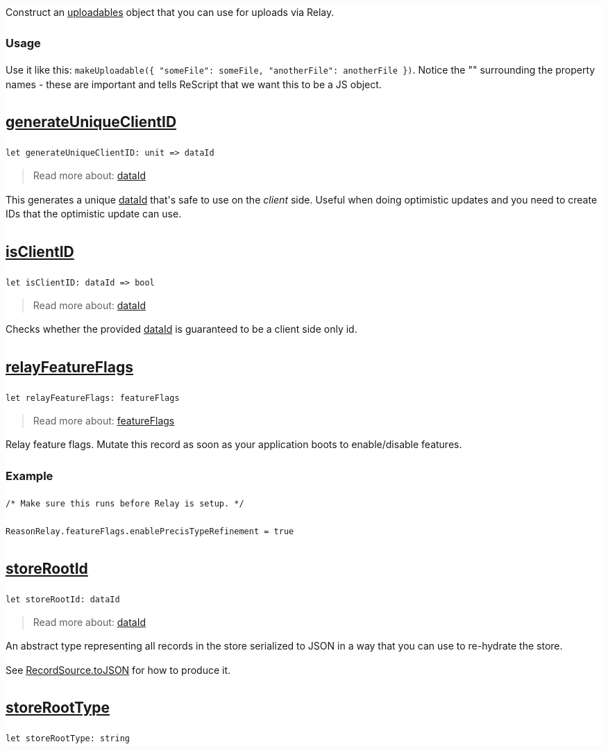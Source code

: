 Construct an [uploadables](#uploadables)  object that you can use for uploads via Relay.

### Usage
Use it like this: `makeUploadable({ "someFile": someFile, "anotherFile": anotherFile })`. Notice the "" surrounding the property names - these are important and tells ReScript that we want this to be a JS object.

## [generateUniqueClientID](#generateuniqueclientid)
```reason
let generateUniqueClientID: unit => dataId
```
> Read more about: [dataId](#dataid)

This generates a unique [dataId](#dataid)  that's safe to use on the _client_ side. Useful when doing optimistic updates and you need to create IDs that the optimistic update can use.

## [isClientID](#isclientid)
```reason
let isClientID: dataId => bool
```
> Read more about: [dataId](#dataid)

Checks whether the provided [dataId](#dataid)  is guaranteed to be a client side only id.

## [relayFeatureFlags](#relayfeatureflags)
```reason
let relayFeatureFlags: featureFlags
```
> Read more about: [featureFlags](#featureflags)

Relay feature flags. Mutate this record as soon as your application boots to enable/disable features.
  
### Example
```reason
/* Make sure this runs before Relay is setup. */

ReasonRelay.featureFlags.enablePrecisTypeRefinement = true
```

## [storeRootId](#storerootid)
```reason
let storeRootId: dataId
```
> Read more about: [dataId](#dataid)

An abstract type representing all records in the store serialized to JSON in a way that you can use to re-hydrate the store. 

See [RecordSource.toJSON](#recordsourcetojson)  for how to produce it.

## [storeRootType](#storeroottype)
```reason
let storeRootType: string
```

